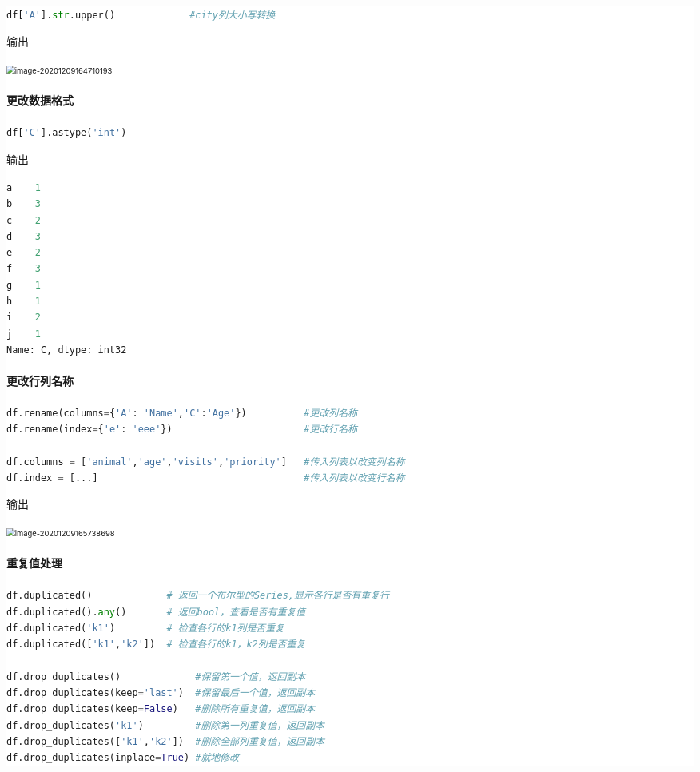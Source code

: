 ```python
df['A'].str.upper()				#city列大小写转换
```

输出

<img src="https://trou.oss-cn-shanghai.aliyuncs.com/img/image-20201209164710193.png" alt="image-20201209164710193" style="zoom:67%;" />

#### **更改数据格式**

```python
df['C'].astype('int')
```

输出

```python
a    1
b    3
c    2
d    3
e    2
f    3
g    1
h    1
i    2
j    1
Name: C, dtype: int32
```

#### 更改行列名称

```python
df.rename(columns={'A': 'Name','C':'Age'})			#更改列名称
df.rename(index={'e': 'eee'})						#更改行名称

df.columns = ['animal','age','visits','priority'] 	#传入列表以改变列名称
df.index = [...]								    #传入列表以改变行名称
```

输出

<img src="https://trou.oss-cn-shanghai.aliyuncs.com/img/image-20201209165738698.png" alt="image-20201209165738698" style="zoom:67%;" />

#### 重复值处理

```python
df.duplicated() 			# 返回一个布尔型的Series,显示各行是否有重复行
df.duplicated().any()		# 返回bool，查看是否有重复值
df.duplicated('k1') 		# 检查各行的k1列是否重复
df.duplicated(['k1','k2'])	# 检查各行的k1，k2列是否重复

df.drop_duplicates()             #保留第一个值，返回副本
df.drop_duplicates(keep='last')  #保留最后一个值，返回副本
df.drop_duplicates(keep=False)   #删除所有重复值，返回副本
df.drop_duplicates('k1')         #删除第一列重复值，返回副本
df.drop_duplicates(['k1','k2'])  #删除全部列重复值，返回副本
df.drop_duplicates(inplace=True) #就地修改
```

